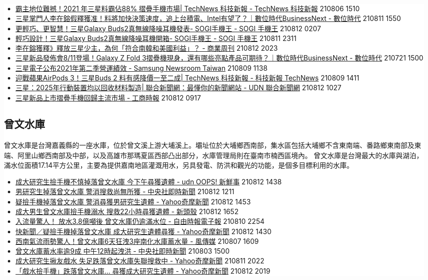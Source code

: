 - [霸主地位難撼！2021 年三星料霸佔88% 摺疊手機市場| TechNews 科技新報 - TechNews 科技新報](https://technews.tw/2021/08/06/samsung-is-expected-to-remain-the-leader-in-the-global-folding-mobile-phone-market-in-2021/ "霸主地位難撼！2021 年三星料霸佔88% 摺疊手機市場| TechNews 科技新報 - TechNews 科技新報") 210806 1510
- [三星掌門人李在鎔假釋獲准！料將加快決策速度，追上台積電、Intel有望了？｜數位時代BusinessNext - 數位時代](https://www.bnext.com.tw/article/64435/samsung-lee-jae-yong-on-parole "三星掌門人李在鎔假釋獲准！料將加快決策速度，追上台積電、Intel有望了？｜數位時代BusinessNext - 數位時代") 210811 1550
- [更輕巧、更智慧！三星Galaxy Buds2真無線降噪耳機發表- SOGI手機王 - SOGI 手機王](https://www.sogi.com.tw/articles/samsung_galaxy_buds2/6256652 "更輕巧、更智慧！三星Galaxy Buds2真無線降噪耳機發表- SOGI手機王 - SOGI 手機王") 210812 0207
- [輕巧設計！三星Galaxy Buds2真無線降噪耳機開箱- SOGI手機王 - SOGI 手機王](https://www.sogi.com.tw/articles/samsung_galaxy_buds2/6256649 "輕巧設計！三星Galaxy Buds2真無線降噪耳機開箱- SOGI手機王 - SOGI 手機王") 210811 2311
- [李在鎔獲釋》釋放三星少主，為何「符合南韓和美國利益」？ - 商業周刊](https://www.businessweekly.com.tw/business/blog/3007484 "李在鎔獲釋》釋放三星少主，為何「符合南韓和美國利益」？ - 商業周刊") 210812 2023
- [三星新品發佈會8/11登場！Galaxy Z Fold 3摺疊機現身，還有哪些亮點產品可期待？｜數位時代BusinessNext - 數位時代](https://www.bnext.com.tw/article/64026/samsung-galaxy-unpacked "三星新品發佈會8/11登場！Galaxy Z Fold 3摺疊機現身，還有哪些亮點產品可期待？｜數位時代BusinessNext - 數位時代") 210721 1500
- [三星電子公布2021年第二季營運績效 - Samsung Newsroom Taiwan](https://news.samsung.com/tw/%E4%B8%89%E6%98%9F%E9%9B%BB%E5%AD%90%E5%85%AC%E5%B8%832021%E5%B9%B4%E7%AC%AC%E4%BA%8C%E5%AD%A3%E7%87%9F%E9%81%8B%E7%B8%BE%E6%95%88 "三星電子公布2021年第二季營運績效 - Samsung Newsroom Taiwan") 210809 1138
- [迎戰蘋果AirPods 3！三星Buds 2 料有感降價一至二成| TechNews 科技新報 - 科技新報 TechNews](https://ccc.technews.tw/2021/08/09/galaxy-buds-2-may-cut-prices-by-10-to-20percent/ "迎戰蘋果AirPods 3！三星Buds 2 料有感降價一至二成| TechNews 科技新報 - 科技新報 TechNews") 210809 1411
- [三星：2025年行動裝置均以回收材料製造| 聯合新聞網：最懂你的新聞網站 - UDN 聯合新聞網](https://udn.com/news/story/7086/5668157 "三星：2025年行動裝置均以回收材料製造| 聯合新聞網：最懂你的新聞網站 - UDN 聯合新聞網") 210812 1027
- [三星新品上市摺疊手機回歸主流市場 - 工商時報](https://ctee.com.tw/lohas/fashion/501552.html "三星新品上市摺疊手機回歸主流市場 - 工商時報") 210812 0917

## 曾文水庫

曾文水庫是台灣嘉義縣的一座水庫，位於曾文溪上游大埔溪上。壩址位於大埔鄉西南部，集水區包括大埔鄉不含東南端、番路鄉東南部及東端、阿里山鄉西南部及中部，以及高雄市那瑪夏區西部凸出部分，水庫管理局則在臺南市楠西區境內。
曾文水庫是台灣最大的水庫與湖泊，滿水位面積17.14平方公里，主要為提供嘉南地區灌溉用水，另具發電、防洪和觀光的功能，是個多目標利用的水庫。


- [成大研究生撿手機不慎掉落曾文水庫 今下午尋獲遺體 - udn OOPS! 新鮮事](https://udn.com/news/story/7320/5669189 "成大研究生撿手機不慎掉落曾文水庫 今下午尋獲遺體 - udn OOPS! 新鮮事") 210812 1438
- [男研究生掉落曾文水庫 警消搜救尚無所獲 - 中央社即時新聞](https://www.cna.com.tw/news/firstnews/202108120096.aspx "男研究生掉落曾文水庫 警消搜救尚無所獲 - 中央社即時新聞") 210812 1211
- [疑撿手機掉落曾文水庫 警消尋獲男研究生遺體 - Yahoo奇摩新聞](https://tw.news.yahoo.com/%E7%96%91%E6%92%BF%E6%89%8B%E6%A9%9F%E6%8E%89%E8%90%BD%E6%9B%BE%E6%96%87%E6%B0%B4%E5%BA%AB-%E8%AD%A6%E6%B6%88%E5%B0%8B%E7%8D%B2%E7%94%B7%E7%A0%94%E7%A9%B6%E7%94%9F%E9%81%BA%E9%AB%94-065326164.html "疑撿手機掉落曾文水庫 警消尋獲男研究生遺體 - Yahoo奇摩新聞") 210812 1453
- [成大男生曾文水庫撿手機溺水 搜救22小時尋獲遺體 - 新頭殼](https://newtalk.tw/news/view/2021-08-12/619797 "成大男生曾文水庫撿手機溺水 搜救22小時尋獲遺體 - 新頭殼") 210812 1652
- [入流量驚人！ 放水3.8億噸後 曾文水庫仍逾滿水位 - 自由時報電子報](https://news.ltn.com.tw/news/life/breakingnews/3634318 "入流量驚人！ 放水3.8億噸後 曾文水庫仍逾滿水位 - 自由時報電子報") 210810 2254
- [快新聞／疑撿手機掉落曾文水庫 成大研究生遺體尋獲 - Yahoo奇摩新聞](https://tw.news.yahoo.com/%E5%BF%AB%E6%96%B0%E8%81%9E-%E7%96%91%E6%92%BF%E6%89%8B%E6%A9%9F%E6%8E%89%E8%90%BD%E6%9B%BE%E6%96%87%E6%B0%B4%E5%BA%AB-%E6%88%90%E5%A4%A7%E7%A0%94%E7%A9%B6%E7%94%9F%E9%81%BA%E9%AB%94%E5%B0%8B%E7%8D%B2-063002778.html "快新聞／疑撿手機掉落曾文水庫 成大研究生遺體尋獲 - Yahoo奇摩新聞") 210812 1430
- [西南氣流雨勢驚人！曾文水庫6天狂洩3座南化水庫蓄水量 - 風傳媒](https://www.storm.mg/article/3865727 "西南氣流雨勢驚人！曾文水庫6天狂洩3座南化水庫蓄水量 - 風傳媒") 210807 1609
- [曾文水庫蓄水率逾9成 中午12時起洩洪 - 中央社即時新聞](https://www.cna.com.tw/news/firstnews/202108030109.aspx "曾文水庫蓄水率逾9成 中午12時起洩洪 - 中央社即時新聞") 210803 1500
- [成大研究生揪友戲水 失足跌落曾文水庫失聯搜救中 - Yahoo奇摩新聞](https://tw.news.yahoo.com/%E5%BF%AB%E8%A8%8A-%E7%A0%94%E7%A9%B6%E7%94%9F%E5%A2%9C%E6%9B%BE%E6%96%87%E6%B0%B4%E5%BA%AB%E5%A4%B1%E8%81%AF-%E7%96%91%E6%92%BF%E6%89%8B%E6%A9%9F%E6%84%8F%E5%A4%96%E6%91%94%E8%90%BD-111658896.html "成大研究生揪友戲水 失足跌落曾文水庫失聯搜救中 - Yahoo奇摩新聞") 210811 2022
- [「戲水撿手機」跌落曾文水庫... 尋獲成大研究生遺體 - Yahoo奇摩新聞](https://tw.news.yahoo.com/%E6%88%B2%E6%B0%B4%E6%92%BF%E6%89%8B%E6%A9%9F-%E8%B7%8C%E8%90%BD%E6%9B%BE%E6%96%87%E6%B0%B4%E5%BA%AB-%E5%B0%8B%E7%8D%B2%E6%88%90%E5%A4%A7%E7%A0%94%E7%A9%B6%E7%94%9F%E9%81%BA%E9%AB%94-121920779.html "「戲水撿手機」跌落曾文水庫... 尋獲成大研究生遺體 - Yahoo奇摩新聞") 210812 2019